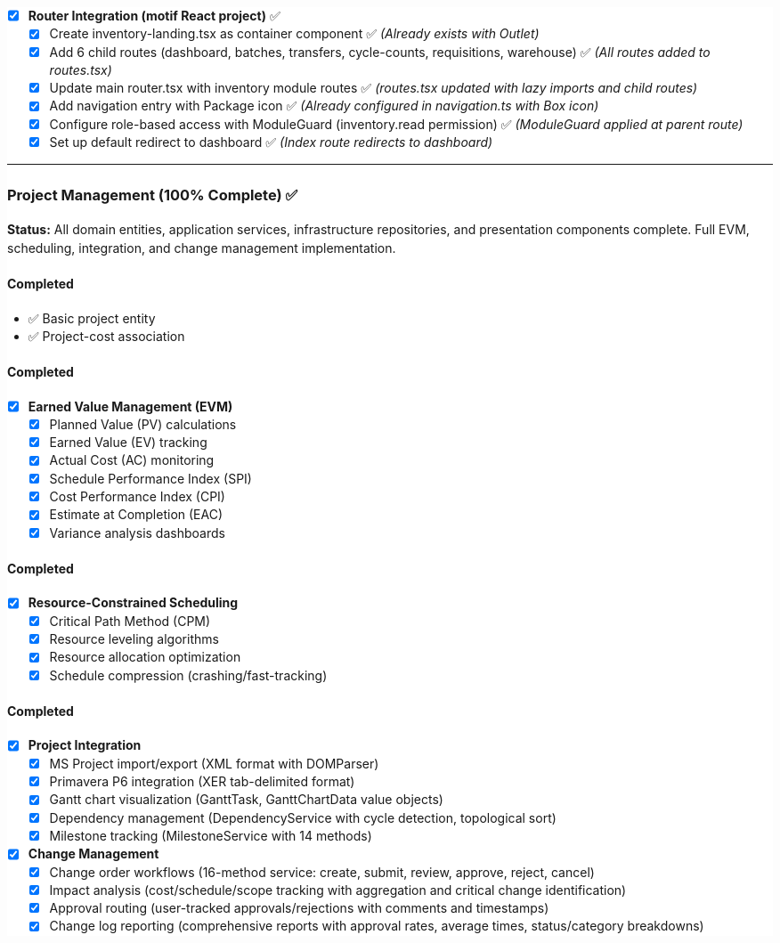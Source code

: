 - [x] **Router Integration (motif React project)** ✅
  - [x] Create inventory-landing.tsx as container component ✅ *(Already exists with Outlet)*
  - [x] Add 6 child routes (dashboard, batches, transfers, cycle-counts, requisitions, warehouse) ✅ *(All routes added to routes.tsx)*
  - [x] Update main router.tsx with inventory module routes ✅ *(routes.tsx updated with lazy imports and child routes)*
  - [x] Add navigation entry with Package icon ✅ *(Already configured in navigation.ts with Box icon)*
  - [x] Configure role-based access with ModuleGuard (inventory.read permission) ✅ *(ModuleGuard applied at parent route)*
  - [x] Set up default redirect to dashboard ✅ *(Index route redirects to dashboard)*

---

### Project Management (100% Complete) ✅
**Status:** All domain entities, application services, infrastructure repositories, and presentation components complete. Full EVM, scheduling, integration, and change management implementation.

#### Completed
- ✅ Basic project entity
- ✅ Project-cost association

#### Completed
- [x] **Earned Value Management (EVM)**
  - [x] Planned Value (PV) calculations
  - [x] Earned Value (EV) tracking
  - [x] Actual Cost (AC) monitoring
  - [x] Schedule Performance Index (SPI)
  - [x] Cost Performance Index (CPI)
  - [x] Estimate at Completion (EAC)
  - [x] Variance analysis dashboards

#### Completed
- [x] **Resource-Constrained Scheduling**
  - [x] Critical Path Method (CPM)
  - [x] Resource leveling algorithms
  - [x] Resource allocation optimization
  - [x] Schedule compression (crashing/fast-tracking)

#### Completed
- [x] **Project Integration**
  - [x] MS Project import/export (XML format with DOMParser)
  - [x] Primavera P6 integration (XER tab-delimited format)
  - [x] Gantt chart visualization (GanttTask, GanttChartData value objects)
  - [x] Dependency management (DependencyService with cycle detection, topological sort)
  - [x] Milestone tracking (MilestoneService with 14 methods)

- [x] **Change Management**
  - [x] Change order workflows (16-method service: create, submit, review, approve, reject, cancel)
  - [x] Impact analysis (cost/schedule/scope tracking with aggregation and critical change identification)
  - [x] Approval routing (user-tracked approvals/rejections with comments and timestamps)
  - [x] Change log reporting (comprehensive reports with approval rates, average times, status/category breakdowns)
